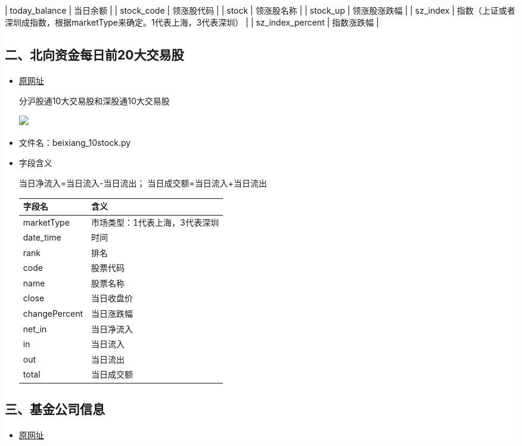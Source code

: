   | today_balance    | 当日余额                                                     |
  | stock_code       | 领涨股代码                                                   |
  | stock            | 领涨股名称                                                   |
  | stock_up         | 领涨股涨跌幅                                                 |
  | sz_index         | 指数（上证或者深圳成指数，根据marketType来确定。1代表上海，3代表深圳） |
  | sz_index_percent | 指数涨跌幅                                                   |

  

## 二、北向资金每日前20大交易股

- [原网址](http://data.eastmoney.com/hsgt/top10/2020-01-02.html) 

  分沪股通10大交易股和深股通10大交易股

  ![](https://upload-images.jianshu.io/upload_images/19723859-a0102c849829adc3.png?imageMogr2/auto-orient/strip%7CimageView2/2/w/1240)

  

- 文件名：beixiang_10stock.py

- 字段含义

  当日净流入=当日流入-当日流出； 当日成交额=当日流入+当日流出

  | 字段名        | 含义                           |
  | ------------- | ------------------------------ |
  | marketType    | 市场类型：1代表上海，3代表深圳 |
  | date_time     | 时间                           |
  | rank          | 排名                           |
  | code          | 股票代码                       |
  | name          | 股票名称                       |
  | close         | 当日收盘价                     |
  | changePercent | 当日涨跌幅                     |
  | net_in        | 当日净流入                     |
  | in            | 当日流入                       |
  | out           | 当日流出                       |
  | total         | 当日成交额                     |

  

## 三、基金公司信息

- [原网址](http://fund.eastmoney.com/Company/default.html)
  